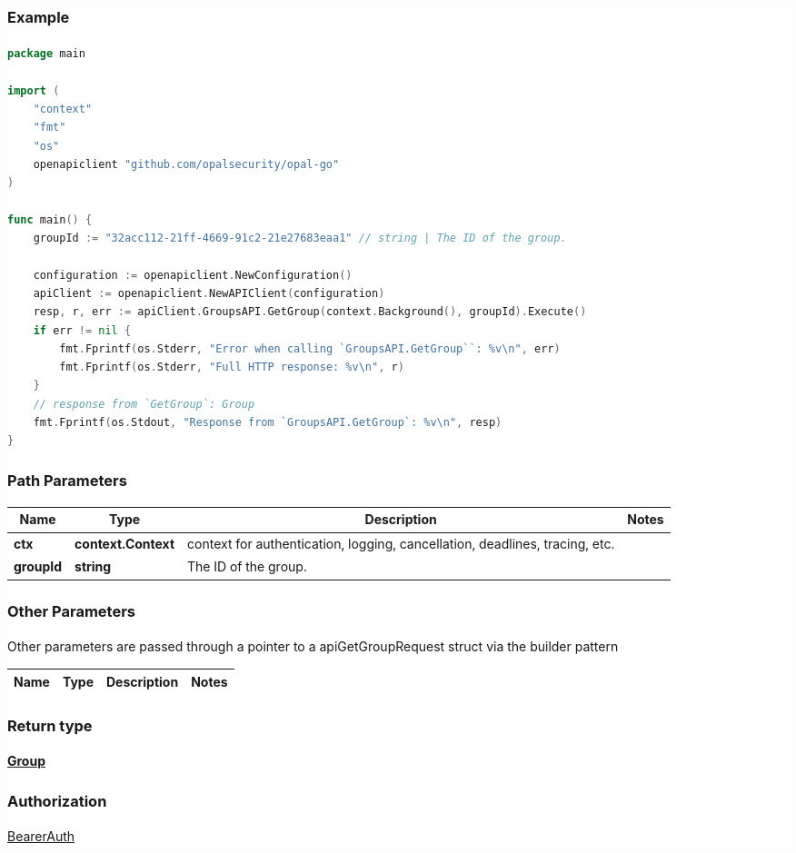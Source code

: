 ### Example

```go
package main

import (
	"context"
	"fmt"
	"os"
	openapiclient "github.com/opalsecurity/opal-go"
)

func main() {
	groupId := "32acc112-21ff-4669-91c2-21e27683eaa1" // string | The ID of the group.

	configuration := openapiclient.NewConfiguration()
	apiClient := openapiclient.NewAPIClient(configuration)
	resp, r, err := apiClient.GroupsAPI.GetGroup(context.Background(), groupId).Execute()
	if err != nil {
		fmt.Fprintf(os.Stderr, "Error when calling `GroupsAPI.GetGroup``: %v\n", err)
		fmt.Fprintf(os.Stderr, "Full HTTP response: %v\n", r)
	}
	// response from `GetGroup`: Group
	fmt.Fprintf(os.Stdout, "Response from `GroupsAPI.GetGroup`: %v\n", resp)
}
```

### Path Parameters


Name | Type | Description  | Notes
------------- | ------------- | ------------- | -------------
**ctx** | **context.Context** | context for authentication, logging, cancellation, deadlines, tracing, etc.
**groupId** | **string** | The ID of the group. | 

### Other Parameters

Other parameters are passed through a pointer to a apiGetGroupRequest struct via the builder pattern


Name | Type | Description  | Notes
------------- | ------------- | ------------- | -------------


### Return type

[**Group**](Group.md)

### Authorization

[BearerAuth](../README.md#BearerAuth)

